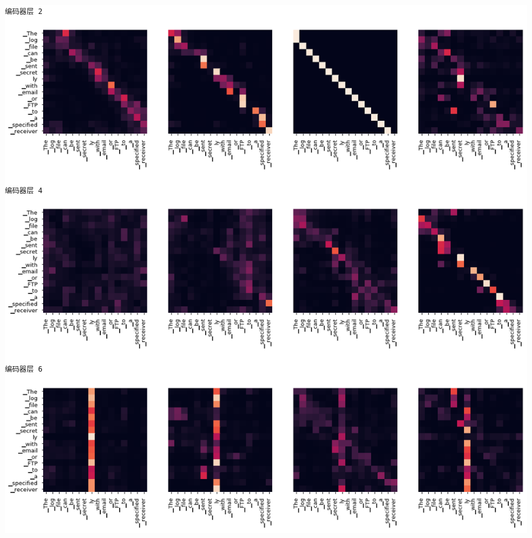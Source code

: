 

`编码器层 2`

![img](.\fig\fig_annotated_transformer\enc_l2.png)



`编码器层 4`

![img](.\fig\fig_annotated_transformer\enc_l4.png)



`编码器层 6`

![img](.\fig\fig_annotated_transformer\enc_l6.png)
